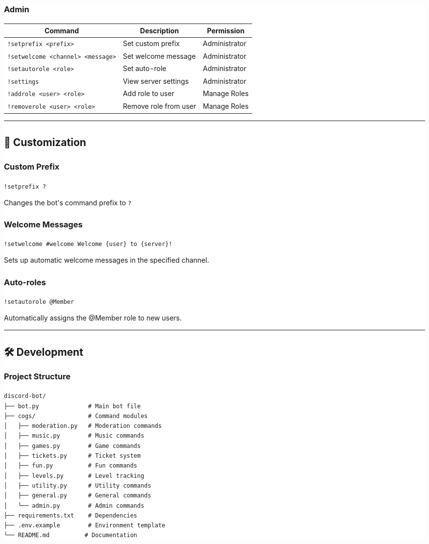 ### Admin
| Command | Description | Permission |
|---------|-------------|------------|
| `!setprefix <prefix>` | Set custom prefix | Administrator |
| `!setwelcome <channel> <message>` | Set welcome message | Administrator |
| `!setautorole <role>` | Set auto-role | Administrator |
| `!settings` | View server settings | Administrator |
| `!addrole <user> <role>` | Add role to user | Manage Roles |
| `!removerole <user> <role>` | Remove role from user | Manage Roles |

---

## 🎨 Customization

### Custom Prefix
```
!setprefix ?
```
Changes the bot's command prefix to `?`

### Welcome Messages
```
!setwelcome #welcome Welcome {user} to {server}!
```
Sets up automatic welcome messages in the specified channel.

### Auto-roles
```
!setautorole @Member
```
Automatically assigns the @Member role to new users.

---

## 🛠️ Development

### Project Structure
```
discord-bot/
├── bot.py              # Main bot file
├── cogs/               # Command modules
│   ├── moderation.py   # Moderation commands
│   ├── music.py        # Music commands
│   ├── games.py        # Game commands
│   ├── tickets.py      # Ticket system
│   ├── fun.py          # Fun commands
│   ├── levels.py       # Level tracking
│   ├── utility.py      # Utility commands
│   ├── general.py      # General commands
│   └── admin.py        # Admin commands
├── requirements.txt    # Dependencies
├── .env.example        # Environment template
└── README.md          # Documentation
```
